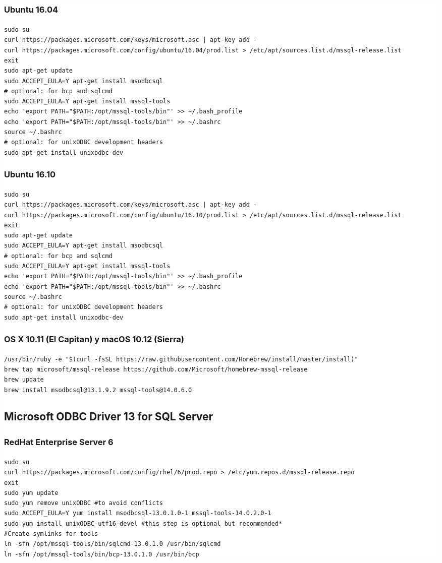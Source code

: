 ### <a name="ubuntu-1604"></a>Ubuntu 16.04
```
sudo su 
curl https://packages.microsoft.com/keys/microsoft.asc | apt-key add -
curl https://packages.microsoft.com/config/ubuntu/16.04/prod.list > /etc/apt/sources.list.d/mssql-release.list
exit
sudo apt-get update
sudo ACCEPT_EULA=Y apt-get install msodbcsql
# optional: for bcp and sqlcmd
sudo ACCEPT_EULA=Y apt-get install mssql-tools
echo 'export PATH="$PATH:/opt/mssql-tools/bin"' >> ~/.bash_profile
echo 'export PATH="$PATH:/opt/mssql-tools/bin"' >> ~/.bashrc
source ~/.bashrc
# optional: for unixODBC development headers
sudo apt-get install unixodbc-dev
```

### <a name="ubuntu-1610"></a>Ubuntu 16.10
```
sudo su 
curl https://packages.microsoft.com/keys/microsoft.asc | apt-key add -
curl https://packages.microsoft.com/config/ubuntu/16.10/prod.list > /etc/apt/sources.list.d/mssql-release.list
exit
sudo apt-get update
sudo ACCEPT_EULA=Y apt-get install msodbcsql
# optional: for bcp and sqlcmd
sudo ACCEPT_EULA=Y apt-get install mssql-tools
echo 'export PATH="$PATH:/opt/mssql-tools/bin"' >> ~/.bash_profile
echo 'export PATH="$PATH:/opt/mssql-tools/bin"' >> ~/.bashrc
source ~/.bashrc
# optional: for unixODBC development headers
sudo apt-get install unixodbc-dev
```

### <a name="os-x-1011-el-capitan-and-macos-1012-sierra"></a>OS X 10.11 (El Capitan) y macOS 10.12 (Sierra)

```
/usr/bin/ruby -e "$(curl -fsSL https://raw.githubusercontent.com/Homebrew/install/master/install)"
brew tap microsoft/mssql-release https://github.com/Microsoft/homebrew-mssql-release
brew update
brew install msodbcsql@13.1.9.2 mssql-tools@14.0.6.0
```

## <a name="microsoft-odbc-driver-13-for-sql-server"></a>Microsoft ODBC Driver 13 for SQL Server

### <a name="redhat-enterprise-server-6"></a>RedHat Enterprise Server 6
```
sudo su
curl https://packages.microsoft.com/config/rhel/6/prod.repo > /etc/yum.repos.d/mssql-release.repo
exit
sudo yum update
sudo yum remove unixODBC #to avoid conflicts
sudo ACCEPT_EULA=Y yum install msodbcsql-13.0.1.0-1 mssql-tools-14.0.2.0-1
sudo yum install unixODBC-utf16-devel #this step is optional but recommended*
#Create symlinks for tools
ln -sfn /opt/mssql-tools/bin/sqlcmd-13.0.1.0 /usr/bin/sqlcmd 
ln -sfn /opt/mssql-tools/bin/bcp-13.0.1.0 /usr/bin/bcp
```
